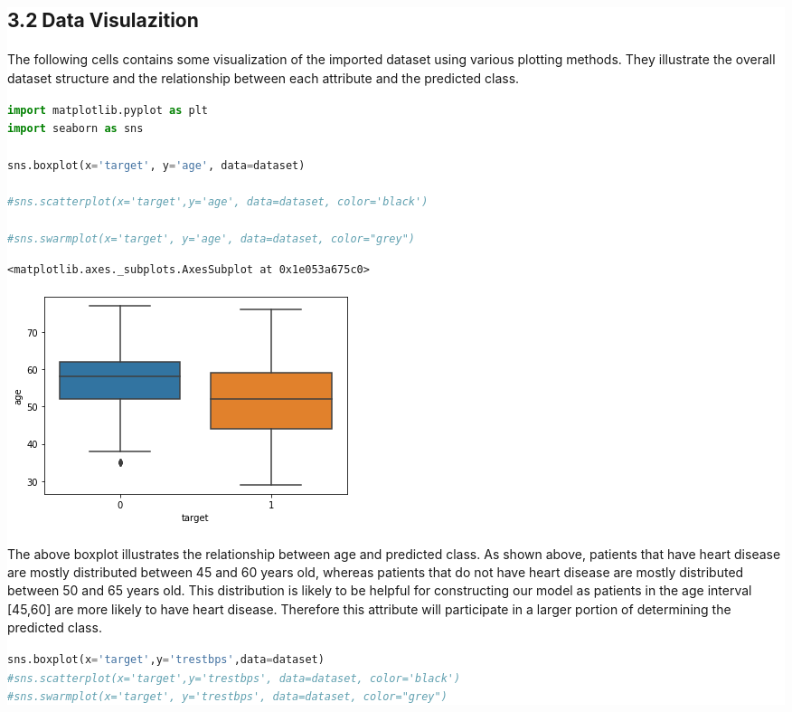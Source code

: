 

## 3.2 Data Visulazition
The following cells contains some visualization of the imported dataset using various plotting methods. They illustrate the overall dataset structure and the relationship between each attribute and the predicted class.


```python
import matplotlib.pyplot as plt
import seaborn as sns

sns.boxplot(x='target', y='age', data=dataset)

#sns.scatterplot(x='target',y='age', data=dataset, color='black')

#sns.swarmplot(x='target', y='age', data=dataset, color="grey")
```




    <matplotlib.axes._subplots.AxesSubplot at 0x1e053a675c0>




![png](output_6_1.png)


The above boxplot illustrates the relationship between age and predicted class. As shown above, patients that have heart disease are mostly distributed between 45 and 60 years old, whereas patients that do not have heart disease are mostly distributed between 50 and 65 years old. This distribution is likely  to be helpful for constructing our model as patients in the age interval [45,60] are more likely to have heart disease. Therefore this attribute will participate in a larger portion of determining the predicted class.


```python
sns.boxplot(x='target',y='trestbps',data=dataset)
#sns.scatterplot(x='target',y='trestbps', data=dataset, color='black')
#sns.swarmplot(x='target', y='trestbps', data=dataset, color="grey")
```

